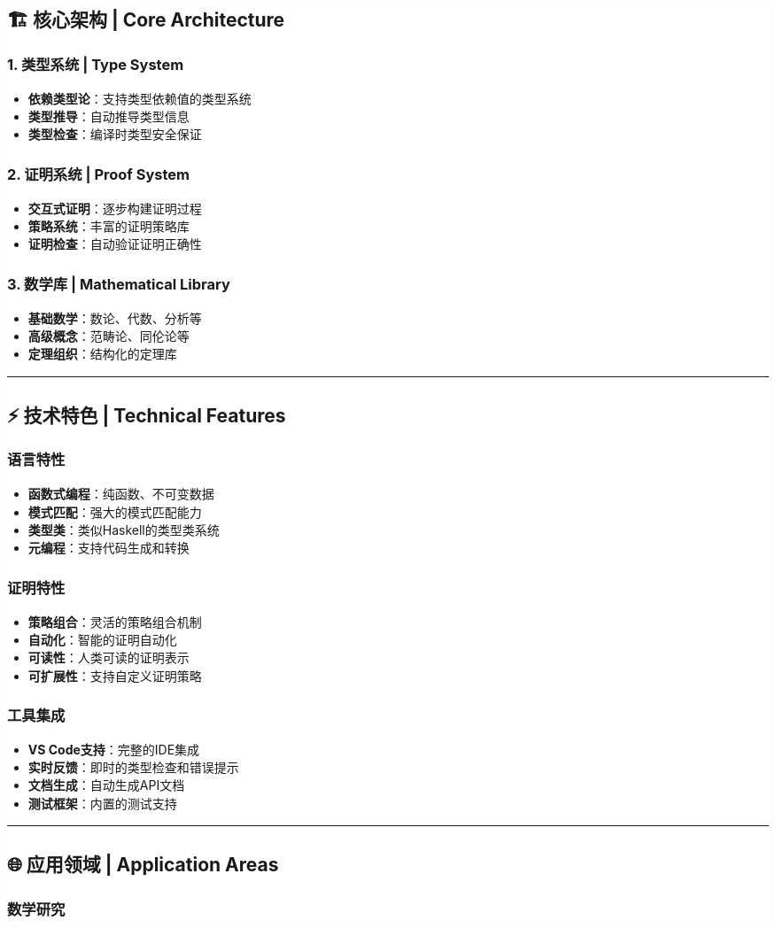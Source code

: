 
## 🏗️ 核心架构 | Core Architecture

### 1. 类型系统 | Type System

- **依赖类型论**：支持类型依赖值的类型系统
- **类型推导**：自动推导类型信息
- **类型检查**：编译时类型安全保证

### 2. 证明系统 | Proof System

- **交互式证明**：逐步构建证明过程
- **策略系统**：丰富的证明策略库
- **证明检查**：自动验证证明正确性

### 3. 数学库 | Mathematical Library

- **基础数学**：数论、代数、分析等
- **高级概念**：范畴论、同伦论等
- **定理组织**：结构化的定理库

---

## ⚡ 技术特色 | Technical Features

### 语言特性

- **函数式编程**：纯函数、不可变数据
- **模式匹配**：强大的模式匹配能力
- **类型类**：类似Haskell的类型类系统
- **元编程**：支持代码生成和转换

### 证明特性

- **策略组合**：灵活的策略组合机制
- **自动化**：智能的证明自动化
- **可读性**：人类可读的证明表示
- **可扩展性**：支持自定义证明策略

### 工具集成

- **VS Code支持**：完整的IDE集成
- **实时反馈**：即时的类型检查和错误提示
- **文档生成**：自动生成API文档
- **测试框架**：内置的测试支持

---

## 🌐 应用领域 | Application Areas

### 数学研究
